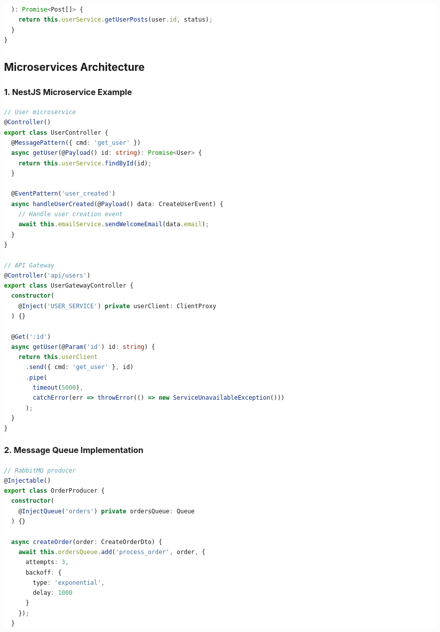 ```typescript
  ): Promise<Post[]> {
    return this.userService.getUserPosts(user.id, status);
  }
}
```

## Microservices Architecture

### 1. NestJS Microservice Example
```typescript
// User microservice
@Controller()
export class UserController {
  @MessagePattern({ cmd: 'get_user' })
  async getUser(@Payload() id: string): Promise<User> {
    return this.userService.findById(id);
  }

  @EventPattern('user_created')
  async handleUserCreated(@Payload() data: CreateUserEvent) {
    // Handle user creation event
    await this.emailService.sendWelcomeEmail(data.email);
  }
}

// API Gateway
@Controller('api/users')
export class UserGatewayController {
  constructor(
    @Inject('USER_SERVICE') private userClient: ClientProxy
  ) {}

  @Get(':id')
  async getUser(@Param('id') id: string) {
    return this.userClient
      .send({ cmd: 'get_user' }, id)
      .pipe(
        timeout(5000),
        catchError(err => throwError(() => new ServiceUnavailableException()))
      );
  }
}
```

### 2. Message Queue Implementation
```typescript
// RabbitMQ producer
@Injectable()
export class OrderProducer {
  constructor(
    @InjectQueue('orders') private ordersQueue: Queue
  ) {}

  async createOrder(order: CreateOrderDto) {
    await this.ordersQueue.add('process_order', order, {
      attempts: 3,
      backoff: {
        type: 'exponential',
        delay: 1000
      }
    });
  }
```